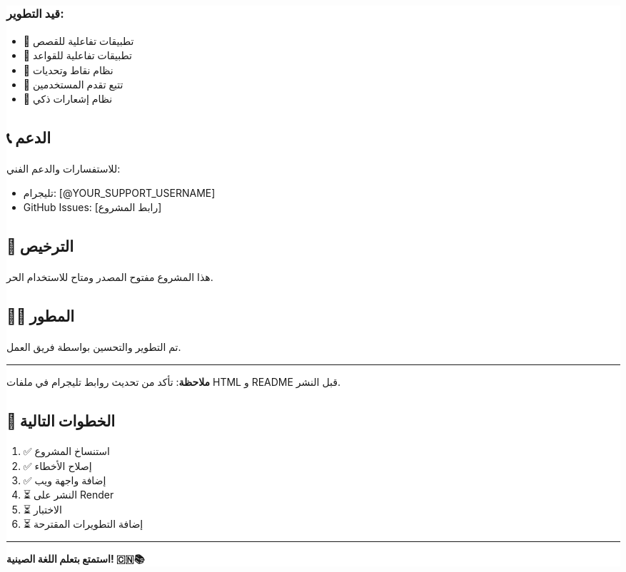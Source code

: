 ### قيد التطوير:
- 🚧 تطبيقات تفاعلية للقصص
- 🚧 تطبيقات تفاعلية للقواعد
- 🚧 نظام نقاط وتحديات
- 🚧 تتبع تقدم المستخدمين
- 🚧 نظام إشعارات ذكي

## 📞 الدعم

للاستفسارات والدعم الفني:
- تليجرام: [@YOUR_SUPPORT_USERNAME]
- GitHub Issues: [رابط المشروع]

## 📄 الترخيص

هذا المشروع مفتوح المصدر ومتاح للاستخدام الحر.

## 👨‍💻 المطور

تم التطوير والتحسين بواسطة فريق العمل.

---

**ملاحظة**: تأكد من تحديث روابط تليجرام في ملفات HTML و README قبل النشر.

## 🎯 الخطوات التالية

1. ✅ استنساخ المشروع
2. ✅ إصلاح الأخطاء
3. ✅ إضافة واجهة ويب
4. ⏳ النشر على Render
5. ⏳ الاختبار
6. ⏳ إضافة التطويرات المقترحة

---

**استمتع بتعلم اللغة الصينية! 🇨🇳📚**
